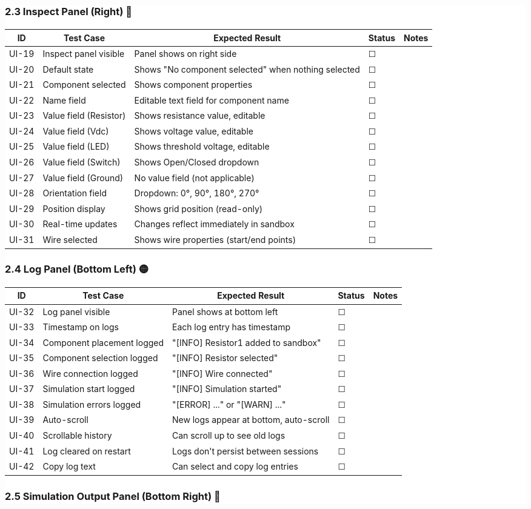 ### 2.3 Inspect Panel (Right) 🔴

| ID | Test Case | Expected Result | Status | Notes |
|----|-----------|-----------------|--------|-------|
| UI-19 | Inspect panel visible | Panel shows on right side | ☐ | |
| UI-20 | Default state | Shows "No component selected" when nothing selected | ☐ | |
| UI-21 | Component selected | Shows component properties | ☐ | |
| UI-22 | Name field | Editable text field for component name | ☐ | |
| UI-23 | Value field (Resistor) | Shows resistance value, editable | ☐ | |
| UI-24 | Value field (Vdc) | Shows voltage value, editable | ☐ | |
| UI-25 | Value field (LED) | Shows threshold voltage, editable | ☐ | |
| UI-26 | Value field (Switch) | Shows Open/Closed dropdown | ☐ | |
| UI-27 | Value field (Ground) | No value field (not applicable) | ☐ | |
| UI-28 | Orientation field | Dropdown: 0°, 90°, 180°, 270° | ☐ | |
| UI-29 | Position display | Shows grid position (read-only) | ☐ | |
| UI-30 | Real-time updates | Changes reflect immediately in sandbox | ☐ | |
| UI-31 | Wire selected | Shows wire properties (start/end points) | ☐ | |

### 2.4 Log Panel (Bottom Left) 🟡

| ID | Test Case | Expected Result | Status | Notes |
|----|-----------|-----------------|--------|-------|
| UI-32 | Log panel visible | Panel shows at bottom left | ☐ | |
| UI-33 | Timestamp on logs | Each log entry has timestamp | ☐ | |
| UI-34 | Component placement logged | "[INFO] Resistor1 added to sandbox" | ☐ | |
| UI-35 | Component selection logged | "[INFO] Resistor selected" | ☐ | |
| UI-36 | Wire connection logged | "[INFO] Wire connected" | ☐ | |
| UI-37 | Simulation start logged | "[INFO] Simulation started" | ☐ | |
| UI-38 | Simulation errors logged | "[ERROR] ..." or "[WARN] ..." | ☐ | |
| UI-39 | Auto-scroll | New logs appear at bottom, auto-scroll | ☐ | |
| UI-40 | Scrollable history | Can scroll up to see old logs | ☐ | |
| UI-41 | Log cleared on restart | Logs don't persist between sessions | ☐ | |
| UI-42 | Copy log text | Can select and copy log entries | ☐ | |

### 2.5 Simulation Output Panel (Bottom Right) 🔴
